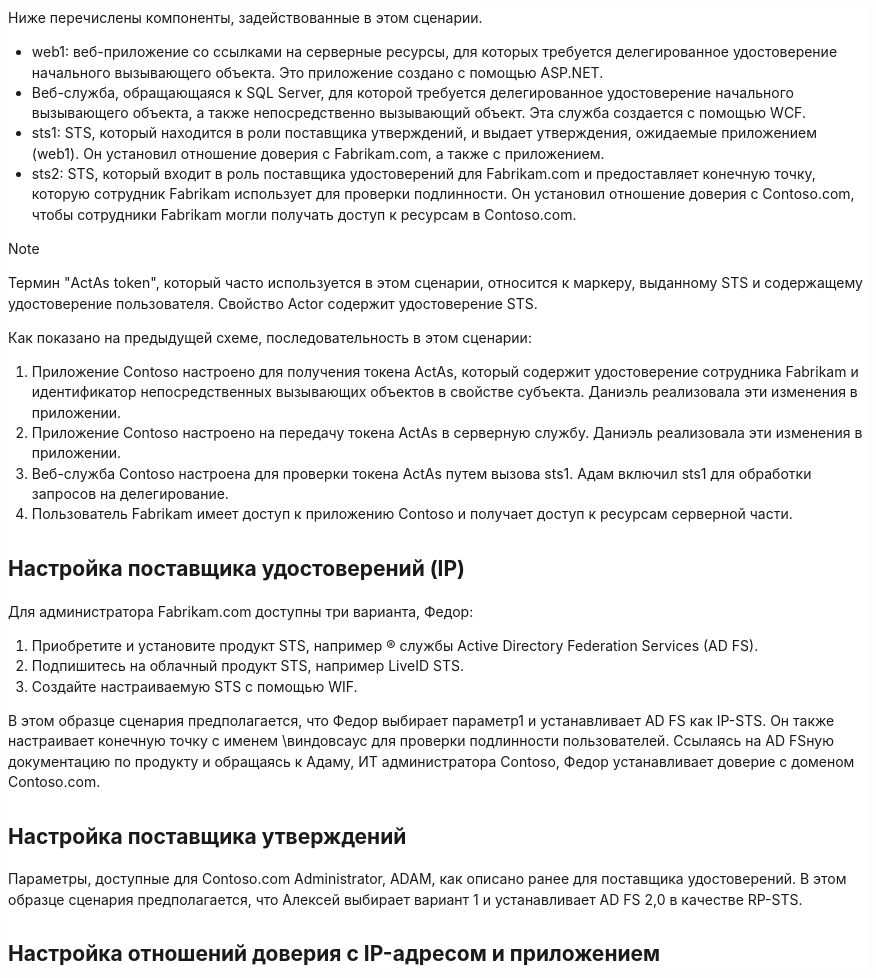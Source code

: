 Ниже перечислены компоненты, задействованные в этом сценарии.

- web1: веб-приложение со ссылками на серверные ресурсы, для которых требуется делегированное удостоверение начального вызывающего объекта. Это приложение создано с помощью ASP.NET.
- Веб-служба, обращающаяся к SQL Server, для которой требуется делегированное удостоверение начального вызывающего объекта, а также непосредственно вызывающий объект. Эта служба создается с помощью WCF.
- sts1: STS, который находится в роли поставщика утверждений, и выдает утверждения, ожидаемые приложением (web1). Он установил отношение доверия с Fabrikam.com, а также с приложением.
- sts2: STS, который входит в роль поставщика удостоверений для Fabrikam.com и предоставляет конечную точку, которую сотрудник Fabrikam использует для проверки подлинности. Он установил отношение доверия с Contoso.com, чтобы сотрудники Fabrikam могли получать доступ к ресурсам в Contoso.com.

>[!NOTE] 
>Термин "ActAs token", который часто используется в этом сценарии, относится к маркеру, выданному STS и содержащему удостоверение пользователя. Свойство Actor содержит удостоверение STS.

Как показано на предыдущей схеме, последовательность в этом сценарии:


1. Приложение Contoso настроено для получения токена ActAs, который содержит удостоверение сотрудника Fabrikam и идентификатор непосредственных вызывающих объектов в свойстве субъекта. Даниэль реализовала эти изменения в приложении.
2. Приложение Contoso настроено на передачу токена ActAs в серверную службу. Даниэль реализовала эти изменения в приложении.
3. Веб-служба Contoso настроена для проверки токена ActAs путем вызова sts1. Адам включил sts1 для обработки запросов на делегирование.
4. Пользователь Fabrikam имеет доступ к приложению Contoso и получает доступ к ресурсам серверной части.

## <a name="set-up-the-identity-provider-ip"></a>Настройка поставщика удостоверений (IP)

Для администратора Fabrikam.com доступны три варианта, Федор:


1. Приобретите и установите продукт STS, например &reg; службы Active Directory Federation Services (AD FS).
2. Подпишитесь на облачный продукт STS, например LiveID STS.
3. Создайте настраиваемую STS с помощью WIF.

В этом образце сценария предполагается, что Федор выбирает параметр1 и устанавливает AD FS как IP-STS. Он также настраивает конечную точку с именем \виндовсаус для проверки подлинности пользователей. Ссылаясь на AD FSную документацию по продукту и обращаясь к Адаму, ИТ администратора Contoso, Федор устанавливает доверие с доменом Contoso.com.

## <a name="set-up-the-claims-provider"></a>Настройка поставщика утверждений

Параметры, доступные для Contoso.com Administrator, ADAM, как описано ранее для поставщика удостоверений. В этом образце сценария предполагается, что Алексей выбирает вариант 1 и устанавливает AD FS 2,0 в качестве RP-STS.

## <a name="set-up-trust-with-the-ip-and-application"></a>Настройка отношений доверия с IP-адресом и приложением
